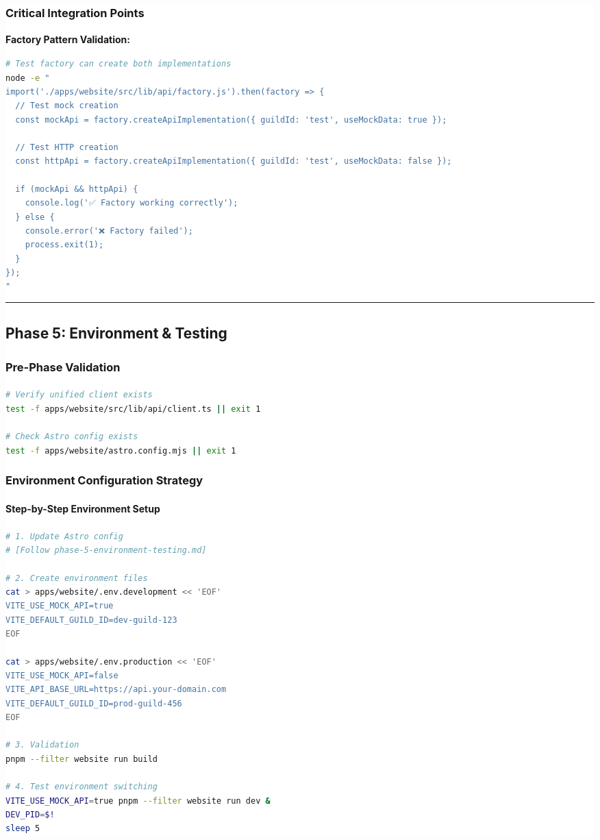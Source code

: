 ### Critical Integration Points

**Factory Pattern Validation:**

```bash
# Test factory can create both implementations
node -e "
import('./apps/website/src/lib/api/factory.js').then(factory => {
  // Test mock creation
  const mockApi = factory.createApiImplementation({ guildId: 'test', useMockData: true });
  
  // Test HTTP creation  
  const httpApi = factory.createApiImplementation({ guildId: 'test', useMockData: false });
  
  if (mockApi && httpApi) {
    console.log('✅ Factory working correctly');
  } else {
    console.error('❌ Factory failed');
    process.exit(1);
  }
});
"
```

---

## Phase 5: Environment & Testing

### Pre-Phase Validation

```bash
# Verify unified client exists
test -f apps/website/src/lib/api/client.ts || exit 1

# Check Astro config exists
test -f apps/website/astro.config.mjs || exit 1
```

### Environment Configuration Strategy

#### Step-by-Step Environment Setup

```bash
# 1. Update Astro config
# [Follow phase-5-environment-testing.md]

# 2. Create environment files
cat > apps/website/.env.development << 'EOF'
VITE_USE_MOCK_API=true
VITE_DEFAULT_GUILD_ID=dev-guild-123
EOF

cat > apps/website/.env.production << 'EOF'
VITE_USE_MOCK_API=false
VITE_API_BASE_URL=https://api.your-domain.com
VITE_DEFAULT_GUILD_ID=prod-guild-456
EOF

# 3. Validation
pnpm --filter website run build

# 4. Test environment switching
VITE_USE_MOCK_API=true pnpm --filter website run dev &
DEV_PID=$!
sleep 5
```